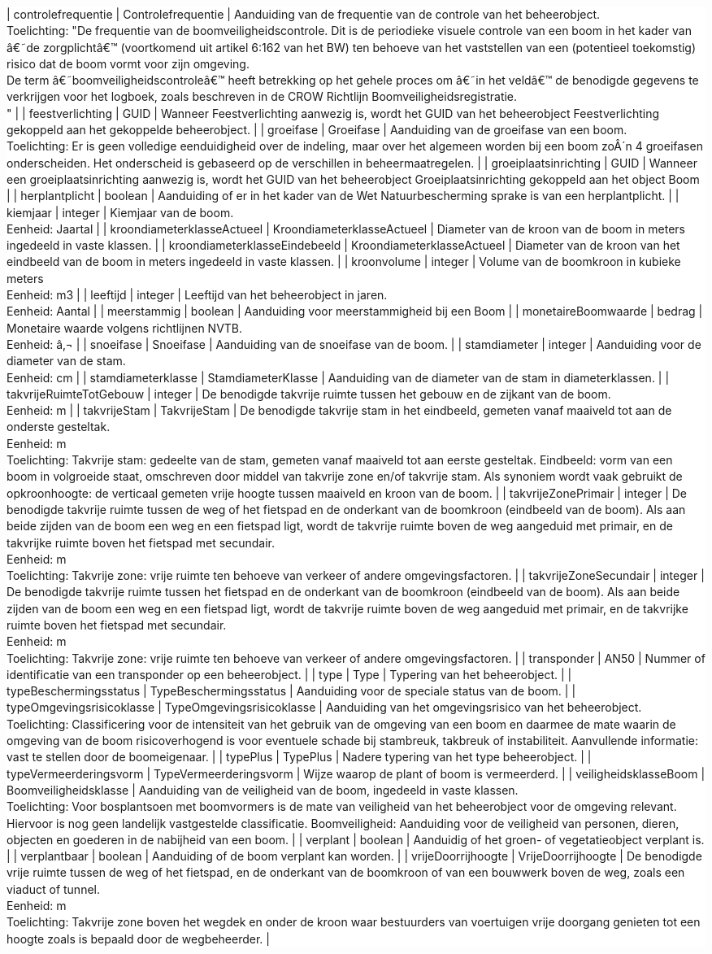 | controlefrequentie | Controlefrequentie | Aanduiding van de frequentie van de controle van het beheerobject.<br>Toelichting: "De frequentie van de boomveiligheidscontrole. Dit is de periodieke visuele controle van een boom in het kader van â€˜de zorgplichtâ€™ (voortkomend uit artikel 6:162 van het BW) ten behoeve van het vaststellen van een (potentieel toekomstig) risico dat de boom vormt voor zijn omgeving.<br>De term â€˜boomveiligheidscontroleâ€™ heeft betrekking op het gehele proces om â€˜in het veldâ€™ de benodigde gegevens te verkrijgen voor het logboek, zoals beschreven in de CROW Richtlijn Boomveiligheidsregistratie.<br>" |
| feestverlichting | GUID | Wanneer Feestverlichting aanwezig is, wordt het GUID van het beheerobject Feestverlichting gekoppeld aan het gekoppelde beheerobject. |
| groeifase | Groeifase | Aanduiding van de groeifase van een boom.<br>Toelichting: Er is geen volledige eenduidigheid over de indeling, maar over het algemeen worden bij een boom zoÂ´n 4 groeifasen onderscheiden. Het onderscheid is gebaseerd op de verschillen in beheermaatregelen. |
| groeiplaatsinrichting | GUID | Wanneer een groeiplaatsinrichting aanwezig is, wordt het GUID van het beheerobject Groeiplaatsinrichting gekoppeld aan het object Boom |
| herplantplicht | boolean | Aanduiding of er in het kader van de Wet Natuurbescherming sprake is van een herplantplicht. |
| kiemjaar | integer | Kiemjaar van de boom.<br>Eenheid: Jaartal |
| kroondiameterklasseActueel | KroondiameterklasseActueel | Diameter van de kroon van de boom in meters ingedeeld in vaste klassen. |
| kroondiameterklasseEindebeeld | KroondiameterklasseActueel | Diameter van de kroon van het eindbeeld van de boom in meters ingedeeld in vaste klassen. |
| kroonvolume | integer | Volume van de boomkroon in kubieke meters<br>Eenheid: m3 |
| leeftijd | integer | Leeftijd van het beheerobject in jaren.<br>Eenheid: Aantal |
| meerstammig | boolean | Aanduiding voor meerstammigheid bij een Boom |
| monetaireBoomwaarde | bedrag | Monetaire waarde volgens richtlijnen NVTB.<br>Eenheid: â‚¬ |
| snoeifase | Snoeifase | Aanduiding van de snoeifase van de boom. |
| stamdiameter | integer | Aanduiding voor de diameter van de stam.<br>Eenheid: cm |
| stamdiameterklasse | StamdiameterKlasse | Aanduiding van de diameter van de stam in diameterklassen. |
| takvrijeRuimteTotGebouw | integer | De benodigde takvrije ruimte tussen het gebouw en de zijkant van de boom.<br>Eenheid: m |
| takvrijeStam | TakvrijeStam | De benodigde takvrije stam in het eindbeeld, gemeten vanaf maaiveld tot aan de onderste gesteltak.<br>Eenheid: m<br>Toelichting: Takvrije stam: gedeelte van de stam, gemeten vanaf maaiveld tot aan eerste gesteltak. Eindbeeld: vorm van een boom in volgroeide staat, omschreven door middel van takvrije zone en/of takvrije stam. Als synoniem wordt vaak gebruikt de opkroonhoogte: de verticaal gemeten vrije hoogte tussen maaiveld en kroon van de boom. |
| takvrijeZonePrimair | integer | De benodigde takvrije ruimte tussen de weg of het fietspad en de onderkant van de boomkroon (eindbeeld van de boom). Als aan beide zijden van de boom een weg en een fietspad ligt, wordt de takvrije ruimte boven de weg aangeduid met primair, en de takvrijke ruimte boven het fietspad met secundair.<br>Eenheid: m<br>Toelichting: Takvrije zone: vrije ruimte ten behoeve van verkeer of andere omgevingsfactoren. |
| takvrijeZoneSecundair | integer | De benodigde takvrije ruimte tussen het fietspad en de onderkant van de boomkroon (eindbeeld van de boom). Als aan beide zijden van de boom een weg en een fietspad ligt, wordt de takvrije ruimte boven de weg aangeduid met primair, en de takvrijke ruimte boven het fietspad met secundair.<br>Eenheid: m<br>Toelichting: Takvrije zone: vrije ruimte ten behoeve van verkeer of andere omgevingsfactoren. |
| transponder | AN50 | Nummer of identificatie van een transponder op een beheerobject. |
| type | Type | Typering van het beheerobject. |
| typeBeschermingsstatus | TypeBeschermingsstatus | Aanduiding voor de speciale status van de boom. |
| typeOmgevingsrisicoklasse | TypeOmgevingsrisicoklasse | Aanduiding van het omgevingsrisico van het beheerobject.<br>Toelichting: Classificering voor de intensiteit van het gebruik van de omgeving van een boom en daarmee de mate waarin de omgeving van de boom risicoverhogend is voor eventuele schade bij stambreuk, takbreuk of instabiliteit. Aanvullende informatie: vast te stellen door de boomeigenaar. |
| typePlus | TypePlus | Nadere typering van het type beheerobject. |
| typeVermeerderingsvorm | TypeVermeerderingsvorm | Wijze waarop de plant of boom is vermeerderd. |
| veiligheidsklasseBoom | Boomveiligheidsklasse | Aanduiding van de veiligheid van de boom, ingedeeld in vaste klassen.<br>Toelichting: Voor bosplantsoen met boomvormers is de mate van veiligheid van het beheerobject voor de omgeving relevant. Hiervoor is nog geen landelijk vastgestelde classificatie. Boomveiligheid: Aanduiding voor de veiligheid van personen, dieren, objecten en goederen in de nabijheid van een boom. |
| verplant | boolean | Aanduidig of het groen- of vegetatieobject verplant is. |
| verplantbaar | boolean | Aanduiding of de boom verplant kan worden. |
| vrijeDoorrijhoogte | VrijeDoorrijhoogte | De benodigde vrije ruimte tussen de weg of het fietspad, en de onderkant van de boomkroon of van een bouwwerk boven de weg, zoals een viaduct of tunnel.<br>Eenheid: m<br>Toelichting: Takvrije zone boven het wegdek en onder de kroon waar bestuurders van voertuigen vrije doorgang genieten tot een hoogte zoals is bepaald door de wegbeheerder. |